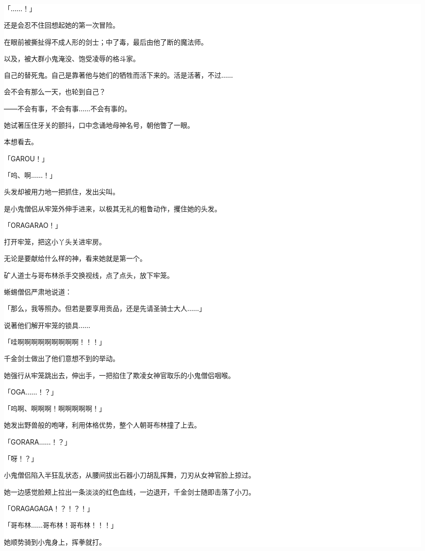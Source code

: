 「……！」

还是会忍不住回想起她的第一次冒险。

在眼前被撕扯得不成人形的剑士；中了毒，最后由他了断的魔法师。

以及，被大群小鬼淹没、饱受凌辱的格斗家。

自己的替死鬼。自己是靠著他与她们的牺牲而活下来的。活是活著，不过……

会不会有那么一天，也轮到自己？

——不会有事，不会有事……不会有事的。

她试著压住牙关的颤抖，口中念诵地母神名号，朝他瞥了一眼。

本想看去。

「GAROU！」

「呜、啊……！」

头发却被用力地一把抓住，发出尖叫。

是小鬼僧侣从牢笼外伸手进来，以极其无礼的粗鲁动作，攫住她的头发。

「ORAGARAO！」

打开牢笼，把这小丫头关进牢房。

无论是要献给什么样的神，看来她就是第一个。

矿人道士与哥布林杀手交换视线，点了点头，放下牢笼。

蜥蜴僧侣严肃地说道：

「那么，我等照办。但若是要享用贡品，还是先请圣骑士大人……」

说著他们解开牢笼的锁具……

「哇啊啊啊啊啊啊啊啊啊！！！」

千金剑士做出了他们意想不到的举动。

她强行从牢笼跳出去，伸出手，一把掐住了欺凌女神官取乐的小鬼僧侣咽喉。

「OGA……！？」

「呜啊、啊啊啊！啊啊啊啊啊！」

她发出野兽般的咆哮，利用体格优势，整个人朝哥布林撞了上去。

「GORARA……！？」

「呀！？」

小鬼僧侣陷入半狂乱状态，从腰间拔出石器小刀胡乱挥舞，刀刃从女神官脸上掠过。

她一边感觉脸颊上拉出一条淡淡的红色血线，一边退开，千金剑士随即击落了小刀。

「ORAGAGAGA！？！？！」

「哥布林……哥布林！哥布林！！！」

她顺势骑到小鬼身上，挥拳就打。
